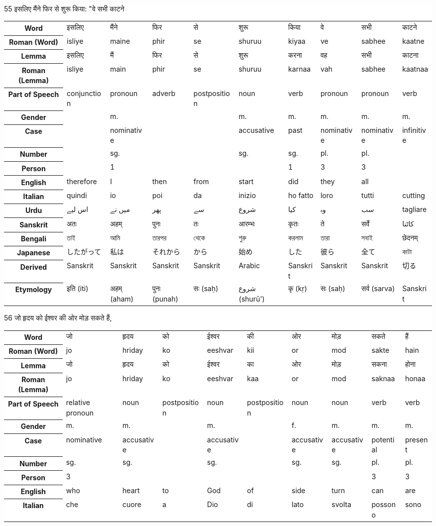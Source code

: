 55 इसलिए मैंने फिर से शुरू किया: "वे सभी काटने

<table>
<tr><th>Word</th><td>इसलिए</td><td>मैंने</td><td>फिर</td><td>से</td><td>शुरू</td><td>किया</td><td>वे</td><td>सभी</td><td>काटने</td></tr>
<tr><th>Roman (Word)</th><td>isliye</td><td>maine</td><td>phir</td><td>se</td><td>shuruu</td><td>kiyaa</td><td>ve</td><td>sabhee</td><td>kaatne</td></tr>
<tr><th>Lemma</th><td>इसलिए</td><td>मैं</td><td>फिर</td><td>से</td><td>शुरू</td><td>करना</td><td>वह</td><td>सभी</td><td>काटना</td></tr>
<tr><th>Roman (Lemma)</th><td>isliye</td><td>main</td><td>phir</td><td>se</td><td>shuruu</td><td>karnaa</td><td>vah</td><td>sabhee</td><td>kaatnaa</td></tr>
<tr><th>Part of Speech</th><td>conjunction</td><td>pronoun</td><td>adverb</td><td>postposition</td><td>noun</td><td>verb</td><td>pronoun</td><td>pronoun</td><td>verb</td></tr>
<tr><th>Gender</th><td></td><td>m.</td><td></td><td></td><td>m.</td><td>m.</td><td>m.</td><td>m.</td><td>m.</td></tr>
<tr><th>Case</th><td></td><td>nominative</td><td></td><td></td><td>accusative</td><td>past</td><td>nominative</td><td>nominative</td><td>infinitive</td></tr>
<tr><th>Number</th><td></td><td>sg.</td><td></td><td></td><td>sg.</td><td>sg.</td><td>pl.</td><td>pl.</td><td></td></tr>
<tr><th>Person</th><td></td><td>1</td><td></td><td></td><td></td><td>1</td><td>3</td><td>3</td><td></td></tr>
<tr><th>English</th><td>therefore</td><td>I</td><td>then</td><td>from</td><td>start</td><td>did</td><td>they</td><td>all</td><td></td></tr>
<tr><th>Italian</th><td>quindi</td><td>io</td><td>poi</td><td>da</td><td>inizio</td><td>ho fatto</td><td>loro</td><td>tutti</td><td>cutting</td></tr>
<tr><th>Urdu</th><td>اس لیے</td><td>میں نے</td><td>پھر</td><td>سے</td><td>شروع</td><td>کیا</td><td>وہ</td><td>سب</td><td>tagliare</td></tr>
<tr><th>Sanskrit</th><td>अतः</td><td>अहम्</td><td>पुनः</td><td>तः</td><td>आरम्भः</td><td>कृतः</td><td>ते</td><td>सर्वे</td><td>کاٹنا</td></tr>
<tr><th>Bengali</th><td>তাই</td><td>আমি</td><td>তারপর</td><td>থেকে</td><td>শুরু</td><td>করলাম</td><td>তারা</td><td>সবাই</td><td>छेदनम्</td></tr>
<tr><th>Japanese</th><td>したがって</td><td>私は</td><td>それから</td><td>から</td><td>始め</td><td>した</td><td>彼ら</td><td>全て</td><td>কাটা</td></tr>
<tr><th>Derived</th><td>Sanskrit</td><td>Sanskrit</td><td>Sanskrit</td><td>Sanskrit</td><td>Arabic</td><td>Sanskrit</td><td>Sanskrit</td><td>Sanskrit</td><td>切る</td></tr>
<tr><th>Etymology</th><td>इति (iti)</td><td>अहम् (aham)</td><td>पुनः (punah)</td><td>सः (saḥ)</td><td>شروع (shurū')</td><td>कृ (kṛ)</td><td>सः (saḥ)</td><td>सर्व (sarva)</td><td>Sanskrit</td></tr>
</table>

56 जो हृदय को ईश्वर की ओर मोड़ सकते हैं,

<table>
<tr><th>Word</th><td>जो</td><td>हृदय</td><td>को</td><td>ईश्वर</td><td>की</td><td>ओर</td><td>मोड़</td><td>सकते</td><td>हैं</td></tr>
<tr><th>Roman (Word)</th><td>jo</td><td>hriday</td><td>ko</td><td>eeshvar</td><td>kii</td><td>or</td><td>mod</td><td>sakte</td><td>hain</td></tr>
<tr><th>Lemma</th><td>जो</td><td>हृदय</td><td>को</td><td>ईश्वर</td><td>का</td><td>ओर</td><td>मोड़</td><td>सकना</td><td>होना</td></tr>
<tr><th>Roman (Lemma)</th><td>jo</td><td>hriday</td><td>ko</td><td>eeshvar</td><td>kaa</td><td>or</td><td>mod</td><td>saknaa</td><td>honaa</td></tr>
<tr><th>Part of Speech</th><td>relative pronoun</td><td>noun</td><td>postposition</td><td>noun</td><td>postposition</td><td>noun</td><td>noun</td><td>verb</td><td>verb</td></tr>
<tr><th>Gender</th><td>m.</td><td>m.</td><td></td><td>m.</td><td></td><td>f.</td><td>m.</td><td>m.</td><td>m.</td></tr>
<tr><th>Case</th><td>nominative</td><td>accusative</td><td></td><td>accusative</td><td></td><td>accusative</td><td>accusative</td><td>potential</td><td>present</td></tr>
<tr><th>Number</th><td>sg.</td><td>sg.</td><td></td><td>sg.</td><td></td><td>sg.</td><td>sg.</td><td>pl.</td><td>pl.</td></tr>
<tr><th>Person</th><td>3</td><td></td><td></td><td></td><td></td><td></td><td></td><td>3</td><td>3</td></tr>
<tr><th>English</th><td>who</td><td>heart</td><td>to</td><td>God</td><td>of</td><td>side</td><td>turn</td><td>can</td><td>are</td></tr>
<tr><th>Italian</th><td>che</td><td>cuore</td><td>a</td><td>Dio</td><td>di</td><td>lato</td><td>svolta</td><td>possono</td><td>sono</td></tr>